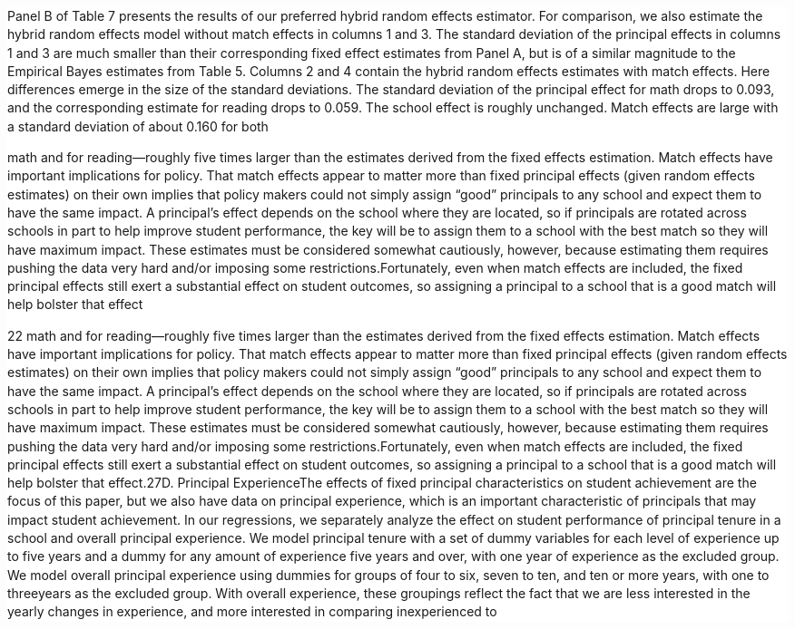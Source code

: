 Panel B of Table 7 presents the results of our preferred hybrid random 
effects estimator. For comparison, we also estimate the hybrid random 
effects model without match effects in columns 1 and 3. The standard 
deviation of the principal effects in columns 1 and 3 are much smaller 
than their corresponding fixed effect estimates from Panel A, but is of a
 similar magnitude to the Empirical Bayes estimates from Table 5. 
Columns 2 and 4 contain the hybrid random effects estimates with match 
effects. Here differences emerge in the size of the standard deviations.
 The standard deviation of the principal effect for math drops to 0.093,
 and the corresponding estimate for reading drops to 0.059. The school 
effect is roughly unchanged. Match effects are large with a standard 
deviation of about 0.160 for both</p>
        </div>
        <div>
            <p>math and for reading—roughly five times larger than the 
estimates derived from the fixed effects estimation. Match effects have 
important implications for policy. That match effects appear to matter 
more than fixed principal effects (given random effects estimates) on 
their own implies that policy makers could not simply assign “good” 
principals to any school and expect them to have the same impact. A 
principal’s effect depends on the school where they are located, so if 
principals are rotated across schools in part to help improve student 
performance, the key will be to assign them to a school with the best 
match so they will have maximum impact. These estimates must be 
considered somewhat cautiously, however, because estimating them 
requires pushing the data very hard and/or imposing some 
restrictions.Fortunately, even when match effects are included,  the 
fixed principal effects still exert a substantial effect on student 
outcomes, so assigning a principal to a school that is a good match will
 help bolster that effect</p>
        </div>
        <div>
            <p>22 math and for reading—roughly five times larger than 
the estimates derived from the fixed effects estimation. Match effects 
have important implications for policy. That match effects appear to 
matter more than fixed principal effects (given random effects 
estimates) on their own implies that policy makers could not simply 
assign “good” principals to any school and expect them to have the same 
impact. A principal’s effect depends on the school where they are 
located, so if principals are rotated across schools in part to help 
improve student performance, the key will be to assign them to a school 
with the best match so they will have maximum impact. These estimates 
must be considered somewhat cautiously, however, because estimating them
 requires pushing the data very hard and/or imposing some 
restrictions.Fortunately, even when match effects are included,  the 
fixed principal effects still exert a substantial effect on student 
outcomes, so assigning a principal to a school that is a good match will
 help bolster that effect.27D. Principal ExperienceThe effects of fixed 
principal characteristics on student achievement are the focus of this 
paper, but we also have data on principal experience, which is an 
important characteristic of principals that may impact student 
achievement. In our regressions, we separately analyze the effect on 
student performance of principal tenure in a school and overall 
principal experience. We model principal tenure with a set of dummy 
variables for each level of experience up to five years and a dummy for 
any amount of experience five years and over, with one year of 
experience as the excluded group. We model overall principal experience 
using dummies for groups of four to six, seven to ten, and ten or more 
years, with one to threeyears as the excluded group. With overall 
experience, these groupings reflect the fact that we are less interested
 in the yearly changes in experience, and more interested in comparing 
inexperienced to</p>
        </div>
        <div>